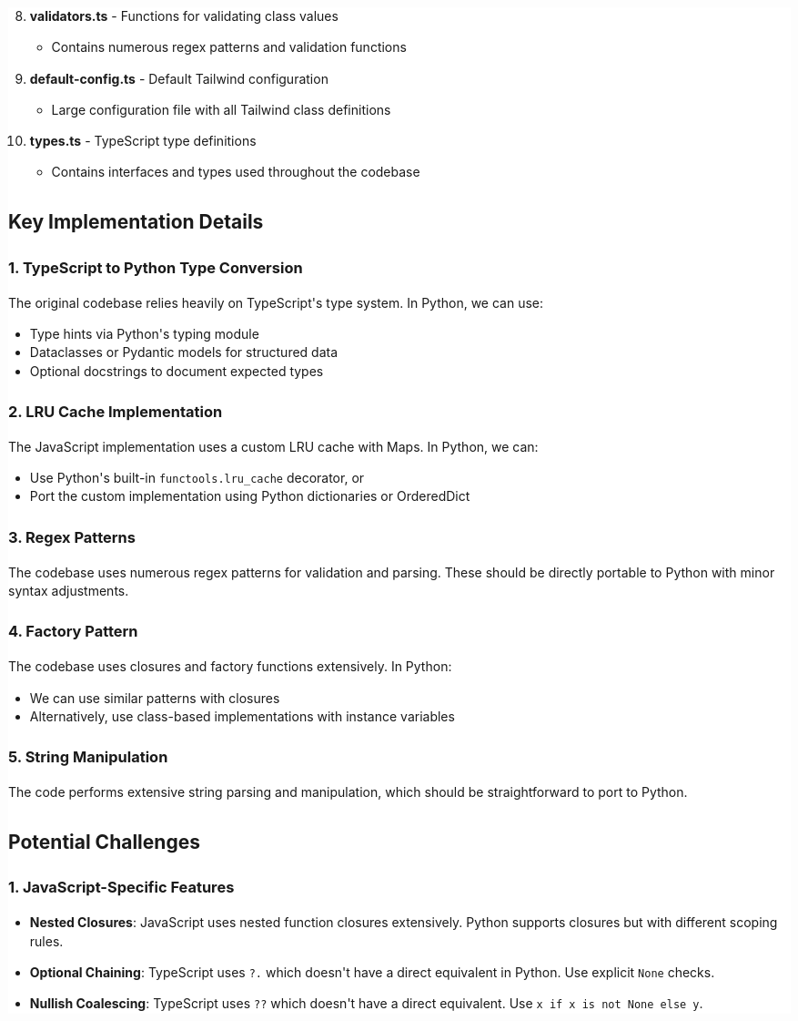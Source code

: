 8. **validators.ts** - Functions for validating class values
   - Contains numerous regex patterns and validation functions

9. **default-config.ts** - Default Tailwind configuration
   - Large configuration file with all Tailwind class definitions

10. **types.ts** - TypeScript type definitions
    - Contains interfaces and types used throughout the codebase

## Key Implementation Details

### 1. TypeScript to Python Type Conversion

The original codebase relies heavily on TypeScript's type system. In Python, we can use:

- Type hints via Python's typing module
- Dataclasses or Pydantic models for structured data
- Optional docstrings to document expected types

### 2. LRU Cache Implementation

The JavaScript implementation uses a custom LRU cache with Maps. In Python, we can:
- Use Python's built-in `functools.lru_cache` decorator, or
- Port the custom implementation using Python dictionaries or OrderedDict

### 3. Regex Patterns

The codebase uses numerous regex patterns for validation and parsing. These should be directly portable to Python with minor syntax adjustments.

### 4. Factory Pattern

The codebase uses closures and factory functions extensively. In Python:
- We can use similar patterns with closures
- Alternatively, use class-based implementations with instance variables

### 5. String Manipulation

The code performs extensive string parsing and manipulation, which should be straightforward to port to Python.

## Potential Challenges

### 1. JavaScript-Specific Features

- **Nested Closures**: JavaScript uses nested function closures extensively. Python supports closures but with different scoping rules.

- **Optional Chaining**: TypeScript uses `?.` which doesn't have a direct equivalent in Python. Use explicit `None` checks.

- **Nullish Coalescing**: TypeScript uses `??` which doesn't have a direct equivalent. Use `x if x is not None else y`.
